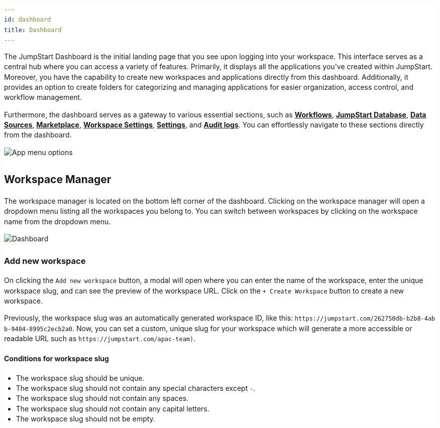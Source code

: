 ```yaml
---
id: dashboard
title: Dashboard
---
```


The JumpStart Dashboard is the initial landing page that you see upon logging into your workspace. This interface serves as a central hub where you can access a variety of features. Primarily, it displays all the applications you've created within JumpStart. Moreover, you have the capability to create new workspaces and applications directly from this dashboard. Additionally, it provides an option to create folders for categorizing and managing applications for easier organization, access control, and workflow management.

Furthermore, the dashboard serves as a gateway to various essential sections, such as **[Workflows](/docs/workflows/overview)**, **[JumpStart Database](/docs/jumpstart-database)**, **[Data Sources](/docs/data-sources/overview)**, **[Marketplace](/docs/marketplace/marketplace-overview)**, **[Workspace Settings](/docs/tutorial/manage-users-groups)**, **[Settings](/docs/enterprise/superadmin/#settings)**, and **[Audit logs](/docs/enterprise/audit_logs/)**. You can effortlessly navigate to these sections directly from the dashboard.

<div style={{textAlign: 'center'}}>

<img className="screenshot-full" src="/img/dashboard/dashboardoptions-v2.png" alt="App menu options"/>

</div>

## Workspace Manager

The workspace manager is located on the bottom left corner of the dashboard. Clicking on the workspace manager will open a dropdown menu listing all the workspaces you belong to. You can switch between workspaces by clicking on the workspace name from the dropdown menu.

<div style={{textAlign: 'center'}}>

<img className="screenshot-full" src="/img/dashboard/workspacemenu-v2.png" alt="Dashboard"/>

</div>

### Add new workspace

On clicking the `Add new workspace` button, a modal will open where you can enter the name of the workspace, enter the unique workspace slug, and can see the preview of the workspace URL. Click on the `+ Create Workspace` button to create a new workspace.

Previously, the workspace slug was an automatically generated workspace ID, like this: `https://jumpstart.com/262750db-b2b8-4abb-9404-8995c2ecb2a0`. Now, you can set a custom, unique slug for your workspace which will generate a more accessible or readable URL such as `https://jumpstart.com/apac-team)`.

#### Conditions for workspace slug

- The workspace slug should be unique.
- The workspace slug should not contain any special characters except `-`.
- The workspace slug should not contain any spaces.
- The workspace slug should not contain any capital letters.
- The workspace slug should not be empty.
